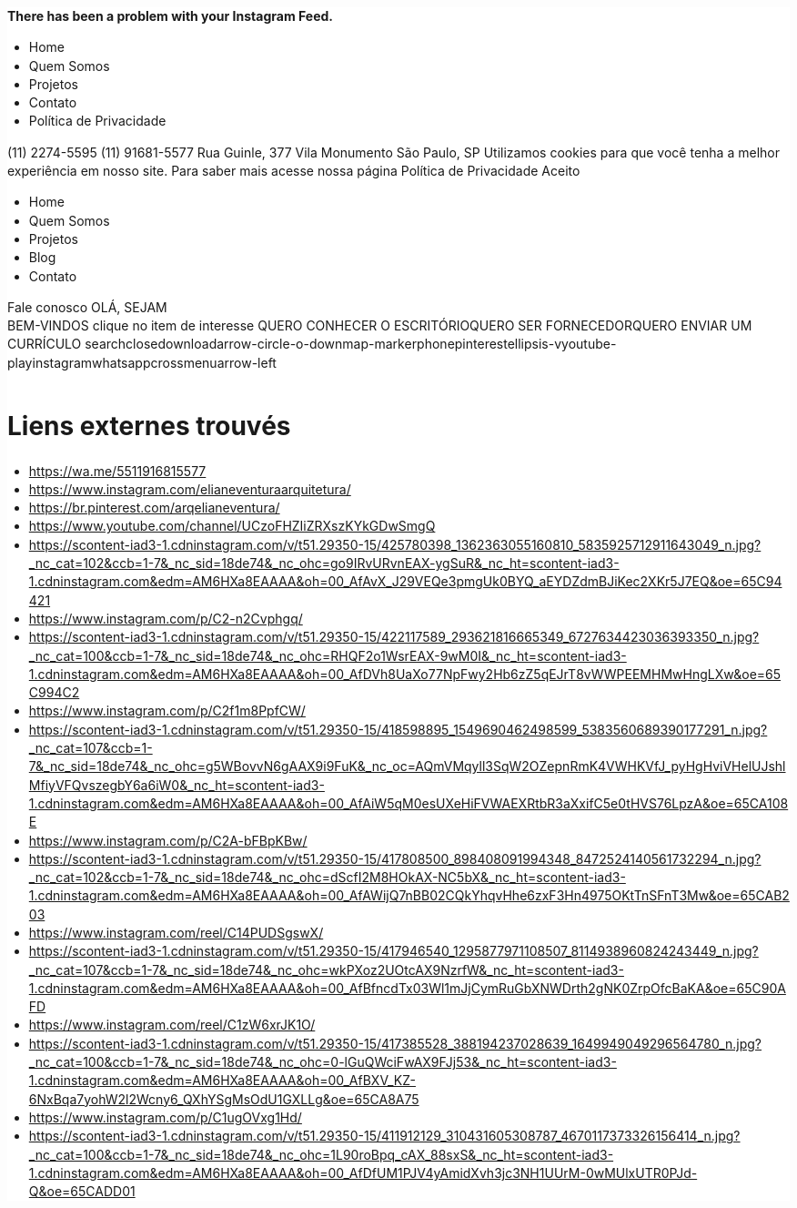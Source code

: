 **There has been a problem with your Instagram Feed.**
  * Home
  * Quem Somos
  * Projetos
  * Contato
  * Política de Privacidade


(11) 2274-5595
(11) 91681-5577
Rua Guinle, 377
Vila Monumento
São Paulo, SP
Utilizamos cookies para que você tenha a melhor experiência em nosso site. Para saber mais acesse nossa página Política de Privacidade
Aceito
  * Home
  * Quem Somos
  * Projetos
  * Blog
  * Contato


Fale conosco
OLÁ, SEJAM   
BEM-VINDOS
clique no item de interesse
QUERO CONHECER O ESCRITÓRIOQUERO SER FORNECEDORQUERO ENVIAR UM CURRÍCULO
searchclosedownloadarrow-circle-o-downmap-markerphonepinterestellipsis-vyoutube-playinstagramwhatsappcrossmenuarrow-left


# Liens externes trouvés
- https://wa.me/5511916815577
- https://www.instagram.com/elianeventuraarquitetura/
- https://br.pinterest.com/arqelianeventura/
- https://www.youtube.com/channel/UCzoFHZIiZRXszKYkGDwSmgQ
- https://scontent-iad3-1.cdninstagram.com/v/t51.29350-15/425780398_1362363055160810_5835925712911643049_n.jpg?_nc_cat=102&ccb=1-7&_nc_sid=18de74&_nc_ohc=go9IRvURvnEAX-ygSuR&_nc_ht=scontent-iad3-1.cdninstagram.com&edm=AM6HXa8EAAAA&oh=00_AfAvX_J29VEQe3pmgUk0BYQ_aEYDZdmBJiKec2XKr5J7EQ&oe=65C94421
- https://www.instagram.com/p/C2-n2Cvphgq/
- https://scontent-iad3-1.cdninstagram.com/v/t51.29350-15/422117589_293621816665349_6727634423036393350_n.jpg?_nc_cat=100&ccb=1-7&_nc_sid=18de74&_nc_ohc=RHQF2o1WsrEAX-9wM0I&_nc_ht=scontent-iad3-1.cdninstagram.com&edm=AM6HXa8EAAAA&oh=00_AfDVh8UaXo77NpFwy2Hb6zZ5qEJrT8vWWPEEMHMwHngLXw&oe=65C994C2
- https://www.instagram.com/p/C2f1m8PpfCW/
- https://scontent-iad3-1.cdninstagram.com/v/t51.29350-15/418598895_1549690462498599_5383560689390177291_n.jpg?_nc_cat=107&ccb=1-7&_nc_sid=18de74&_nc_ohc=g5WBovvN6gAAX9i9FuK&_nc_oc=AQmVMqyll3SqW2OZepnRmK4VWHKVfJ_pyHgHviVHelUJshlMfiyVFQvszegbY6a6iW0&_nc_ht=scontent-iad3-1.cdninstagram.com&edm=AM6HXa8EAAAA&oh=00_AfAiW5qM0esUXeHiFVWAEXRtbR3aXxifC5e0tHVS76LpzA&oe=65CA108E
- https://www.instagram.com/p/C2A-bFBpKBw/
- https://scontent-iad3-1.cdninstagram.com/v/t51.29350-15/417808500_898408091994348_8472524140561732294_n.jpg?_nc_cat=102&ccb=1-7&_nc_sid=18de74&_nc_ohc=dScfI2M8HOkAX-NC5bX&_nc_ht=scontent-iad3-1.cdninstagram.com&edm=AM6HXa8EAAAA&oh=00_AfAWijQ7nBB02CQkYhqvHhe6zxF3Hn4975OKtTnSFnT3Mw&oe=65CAB203
- https://www.instagram.com/reel/C14PUDSgswX/
- https://scontent-iad3-1.cdninstagram.com/v/t51.29350-15/417946540_1295877971108507_8114938960824243449_n.jpg?_nc_cat=107&ccb=1-7&_nc_sid=18de74&_nc_ohc=wkPXoz2UOtcAX9NzrfW&_nc_ht=scontent-iad3-1.cdninstagram.com&edm=AM6HXa8EAAAA&oh=00_AfBfncdTx03Wl1mJjCymRuGbXNWDrth2gNK0ZrpOfcBaKA&oe=65C90AFD
- https://www.instagram.com/reel/C1zW6xrJK1O/
- https://scontent-iad3-1.cdninstagram.com/v/t51.29350-15/417385528_388194237028639_1649949049296564780_n.jpg?_nc_cat=100&ccb=1-7&_nc_sid=18de74&_nc_ohc=0-lGuQWciFwAX9FJj53&_nc_ht=scontent-iad3-1.cdninstagram.com&edm=AM6HXa8EAAAA&oh=00_AfBXV_KZ-6NxBqa7yohW2l2Wcny6_QXhYSgMsOdU1GXLLg&oe=65CA8A75
- https://www.instagram.com/p/C1ugOVxg1Hd/
- https://scontent-iad3-1.cdninstagram.com/v/t51.29350-15/411912129_310431605308787_4670117373326156414_n.jpg?_nc_cat=100&ccb=1-7&_nc_sid=18de74&_nc_ohc=1L90roBpq_cAX_88sxS&_nc_ht=scontent-iad3-1.cdninstagram.com&edm=AM6HXa8EAAAA&oh=00_AfDfUM1PJV4yAmidXvh3jc3NH1UUrM-0wMUlxUTR0PJd-Q&oe=65CADD01